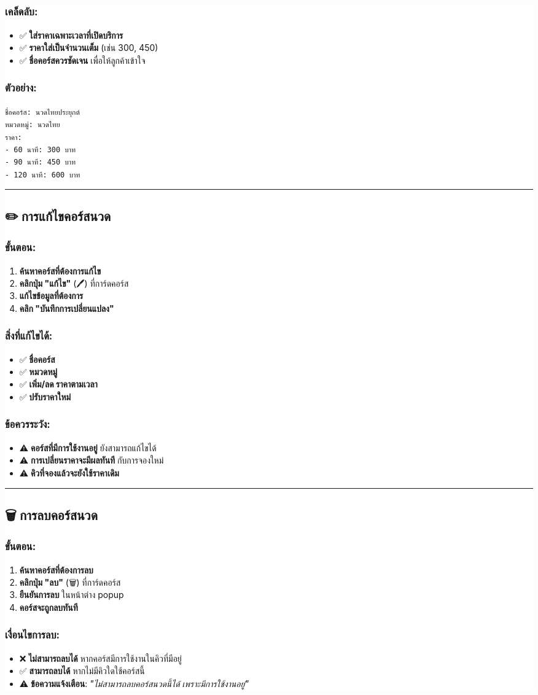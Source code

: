 ### เคล็ดลับ:
- ✅ **ใส่ราคาเฉพาะเวลาที่เปิดบริการ**
- ✅ **ราคาใส่เป็นจำนวนเต็ม** (เช่น 300, 450)
- ✅ **ชื่อคอร์สควรชัดเจน** เพื่อให้ลูกค้าเข้าใจ

### ตัวอย่าง:
```
ชื่อคอร์ส: นวดไทยประยุกต์
หมวดหมู่: นวดไทย
ราคา:
- 60 นาที: 300 บาท
- 90 นาที: 450 บาท  
- 120 นาที: 600 บาท
```

---

## ✏️ การแก้ไขคอร์สนวด

### ขั้นตอน:
1. **ค้นหาคอร์สที่ต้องการแก้ไข**
2. **คลิกปุ่ม "แก้ไข"** (🖊️) ที่การ์ดคอร์ส
3. **แก้ไขข้อมูลที่ต้องการ**
4. **คลิก "บันทึกการเปลี่ยนแปลง"**

### สิ่งที่แก้ไขได้:
- ✅ **ชื่อคอร์ส** 
- ✅ **หมวดหมู่**
- ✅ **เพิ่ม/ลด ราคาตามเวลา**
- ✅ **ปรับราคาใหม่**

### ข้อควรระวัง:
- ⚠️ **คอร์สที่มีการใช้งานอยู่** ยังสามารถแก้ไขได้
- ⚠️ **การเปลี่ยนราคาจะมีผลทันที** กับการจองใหม่
- ⚠️ **คิวที่จองแล้วจะยังใช้ราคาเดิม**

---

## 🗑️ การลบคอร์สนวด

### ขั้นตอน:
1. **ค้นหาคอร์สที่ต้องการลบ**
2. **คลิกปุ่ม "ลบ"** (🗑️) ที่การ์ดคอร์ส  
3. **ยืนยันการลบ** ในหน้าต่าง popup
4. **คอร์สจะถูกลบทันที**

### เงื่อนไขการลบ:
- ❌ **ไม่สามารถลบได้** หากคอร์สมีการใช้งานในคิวที่มีอยู่
- ✅ **สามารถลบได้** หากไม่มีคิวใดใช้คอร์สนี้
- ⚠️ **ข้อความแจ้งเตือน**: *"ไม่สามารถลบคอร์สนวดนี้ได้ เพราะมีการใช้งานอยู่"*
